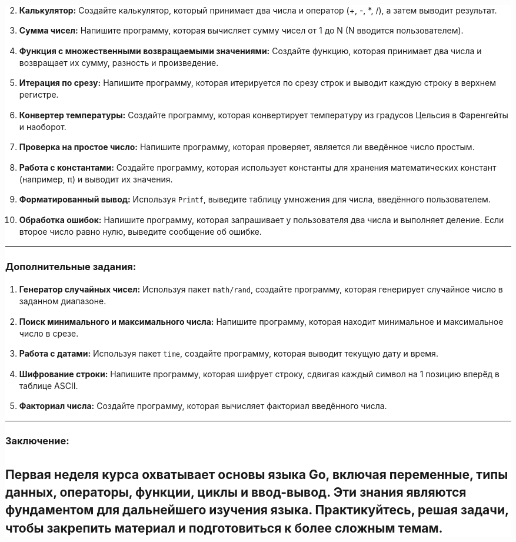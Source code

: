 2. **Калькулятор:**
   Создайте калькулятор, который принимает два числа и оператор (+, -, *, /), а затем выводит результат.

3. **Сумма чисел:**
   Напишите программу, которая вычисляет сумму чисел от 1 до N (N вводится пользователем).

4. **Функция с множественными возвращаемыми значениями:**
   Создайте функцию, которая принимает два числа и возвращает их сумму, разность и произведение.

5. **Итерация по срезу:**
   Напишите программу, которая итерируется по срезу строк и выводит каждую строку в верхнем регистре.

6. **Конвертер температуры:**
   Создайте программу, которая конвертирует температуру из градусов Цельсия в Фаренгейты и наоборот.

7. **Проверка на простое число:**
   Напишите программу, которая проверяет, является ли введённое число простым.

8. **Работа с константами:**
   Создайте программу, которая использует константы для хранения математических констант (например, π) и выводит их значения.

9. **Форматированный вывод:**
   Используя `Printf`, выведите таблицу умножения для числа, введённого пользователем.

10. **Обработка ошибок:**
    Напишите программу, которая запрашивает у пользователя два числа и выполняет деление. Если второе число равно нулю, выведите сообщение об ошибке.

---

### **Дополнительные задания:**

1. **Генератор случайных чисел:**
   Используя пакет `math/rand`, создайте программу, которая генерирует случайное число в заданном диапазоне.

2. **Поиск минимального и максимального числа:**
   Напишите программу, которая находит минимальное и максимальное число в срезе.

3. **Работа с датами:**
   Используя пакет `time`, создайте программу, которая выводит текущую дату и время.

4. **Шифрование строки:**
   Напишите программу, которая шифрует строку, сдвигая каждый символ на 1 позицию вперёд в таблице ASCII.

5. **Факториал числа:**
   Создайте программу, которая вычисляет факториал введённого числа.

---

### **Заключение:**

Первая неделя курса охватывает основы языка Go, включая переменные, типы данных, операторы, функции, циклы и ввод-вывод. Эти знания являются фундаментом для дальнейшего изучения языка. Практикуйтесь, решая задачи, чтобы закрепить материал и подготовиться к более сложным темам.
---
